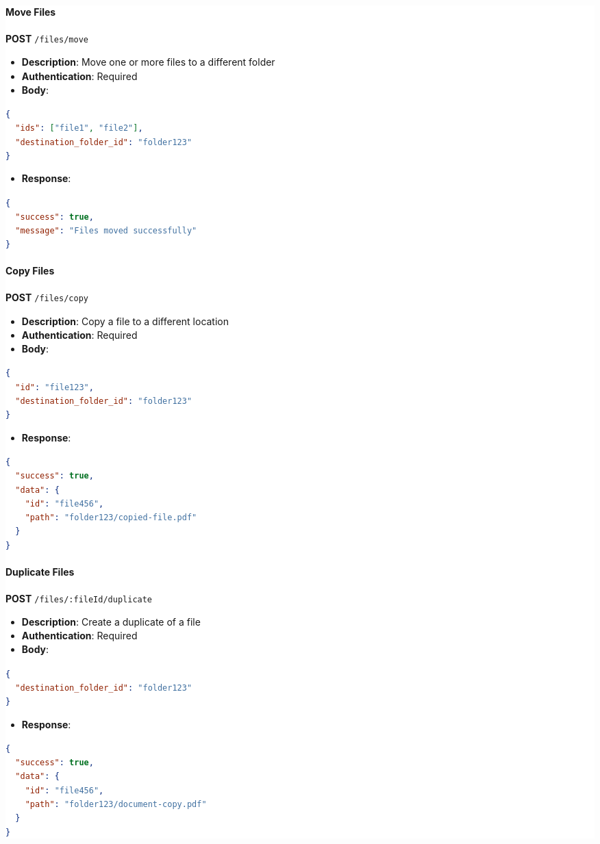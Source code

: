 #### Move Files
**POST** `/files/move`
- **Description**: Move one or more files to a different folder
- **Authentication**: Required
- **Body**:
```json
{
  "ids": ["file1", "file2"],
  "destination_folder_id": "folder123"
}
```
- **Response**:
```json
{
  "success": true,
  "message": "Files moved successfully"
}
```

#### Copy Files
**POST** `/files/copy`
- **Description**: Copy a file to a different location
- **Authentication**: Required
- **Body**:
```json
{
  "id": "file123",
  "destination_folder_id": "folder123"
}
```
- **Response**:
```json
{
  "success": true,
  "data": {
    "id": "file456",
    "path": "folder123/copied-file.pdf"
  }
}
```

#### Duplicate Files
**POST** `/files/:fileId/duplicate`
- **Description**: Create a duplicate of a file
- **Authentication**: Required
- **Body**:
```json
{
  "destination_folder_id": "folder123"
}
```
- **Response**:
```json
{
  "success": true,
  "data": {
    "id": "file456",
    "path": "folder123/document-copy.pdf"
  }
}
```
